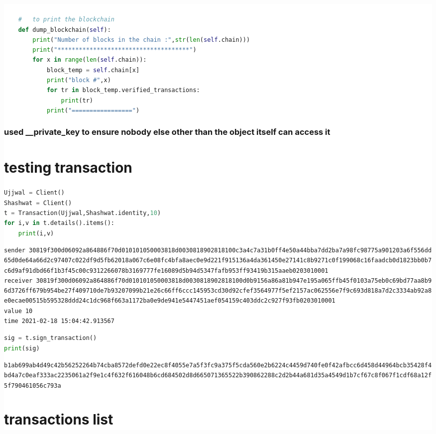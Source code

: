 ```python
    
    #   to print the blockchain
    def dump_blockchain(self):
        print("Number of blocks in the chain :",str(len(self.chain)))
        print("*************************************")
        for x in range(len(self.chain)):
            block_temp = self.chain[x]
            print("block #",x)
            for tr in block_temp.verified_transactions:
                print(tr)
            print("=================")

```

### used __private_key to ensure nobody else other than the object itself can access it

# testing transaction


```python
Ujjwal = Client()
Shashwat = Client()
t = Transaction(Ujjwal,Shashwat.identity,10)
for i,v in t.details().items():
    print(i,v)
```

    sender 30819f300d06092a864886f70d010101050003818d0030818902818100c3a4c7a31b0ff4e50a44bba7dd2ba7a98fc98775a901203a6f556dd65d0de64a66d2c97407c022df9d5fb62018a067c6e08fc4bfa8aec0e9d221f915136a4da361450e27141c8b9271c0f199068c16faadcb0d1823bb0b7c6d9af91dbd66f1b3f45c00c9312266078b3169777fe16089d5b94d5347fafb953ff93419b315aaeb0203010001
    receiver 30819f300d06092a864886f70d010101050003818d0030818902818100d0b9156a86a81b947e195a065ffb45f0103a75eb0c69bd77aa8b96d3726ff679b954be27f409710de7b93207099b21e26c66ff6ccc145953cd30d92cfef3564977f5ef2157ac062556e7f9c693d818a7d2c3334ab92a8e0ecae00515b595328ddd24c1dc968f663a1172ba0e9de941e5447451aef054159c403ddc2c927f93fb0203010001
    value 10
    time 2021-02-18 15:04:42.913567
    


```python
sig = t.sign_transaction()
print(sig)
```

    b1ab699ab4d49c42b56252264b74cba8572defd0e22ec8f4055e7a5f3fc9a375f5cda560e2b6224c4459d740fe0f42afbcc6d458d44964bcb35428f4bd4a7c0eaf333ac2235061a2f9e1c4f632f616048b6cd684502d8d665071365522b390862288c2d2b44a681d35a4549d1b7cf67c8f067f1cdf68a12f5f790461056c793a
    

# transactions list
